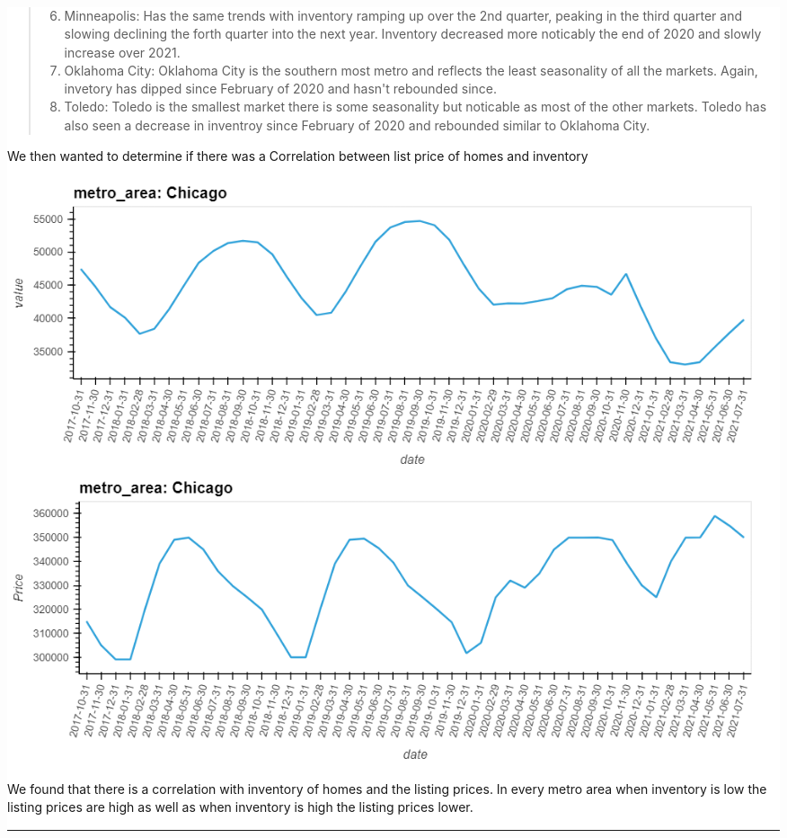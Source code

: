 >6. Minneapolis: Has the same trends with inventory ramping up over the 2nd quarter, peaking in the third quarter and slowing declining the forth quarter into the next year.  Inventory decreased more noticably the end of 2020 and slowly increase over 2021.
>7. Oklahoma City: Oklahoma City is the southern most metro and reflects the least seasonality of all the markets.  Again, invetory has dipped since February of 2020 and hasn't rebounded since.
>8. Toledo:  Toledo is the smallest market there is some seasonality but noticable as most of the other markets.  Toledo has also seen a decrease in inventroy since February of 2020 and rebounded similar to Oklahoma City.

We then wanted to determine if there was a Correlation between list price of homes and inventory

![Seasonality of Inventory](./images/Seasonality_Inventory.png)
![Seasonality of Home Prices](./images/Seasonality_Prices.png)

We found that there is a correlation with inventory of homes and the listing prices.  In every metro area when inventory is low the listing prices are high as well as when inventory is high the listing prices lower.

---
